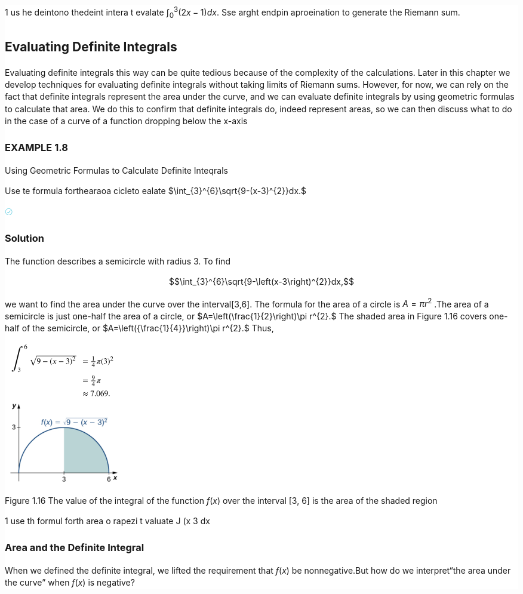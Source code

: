  1 us he deintono thedeint intera t evalate $\int_0^3\left(2x-1\right)dx.$ Sse arght endpin aproeination to generate the Riemann sum.

## Evaluating Definite Integrals

Evaluating definite integrals this way can be quite tedious because of the complexity of the calculations. Later in this chapter we develop techniques for evaluating definite integrals without taking limits of Riemann sums. However, for now, we can rely on the fact that definite integrals represent the area under the curve, and we can evaluate definite integrals by using geometric formulas to calculate that area. We do this to confirm that definite integrals do, indeed represent areas, so we can then discuss what to do in the case of a curve of a function dropping below the x-axis

### EXAMPLE 1.8

Using Geometric Formulas to Calculate Definite Inteqrals

Use te formula forthearaoa cicleto ealate $\int_{3}^{6}\sqrt{9-(x-3)^{2}}dx.$

![](./images/fn11C5nGpCZIHf9FBxsdLpGQQFKgdbg1e.png)

### Solution

The function describes a semicircle with radius 3. To find

$$\int_{3}^{6}\sqrt{9-\left(x-3\right)^{2}}dx,$$

we want to find the area under the curve over the interval[3,6]. The formula for the area of a circle is $A=\pi r^{2}$ .The area of a semicircle is just one-half the area of a circle, or $A=\left(\frac{1}{2}\right)\pi r^{2}.$ The shaded area in Figure 1.16 covers one-half of the semicircle, or $A=\left({\frac{1}{4}}\right)\pi r^{2}.$ Thus,

![](./images/f3gOXHEAPb0iapkTSV4OpIKPNFk5Gu2x1.png)

Figure 1.16 The value of the integral of the function $f\left(x\right)$ over the interval [3, 6] is the area of the shaded region

 1 use th formul forth area o rapezi t valuate J (x 3 dx

### Area and the Definite Integral

When we defined the definite integral, we lifted the requirement that $f\left(x\right)$ be nonnegative.But how do we interpret“the area under the curve” when $f(x)$ is negative?
